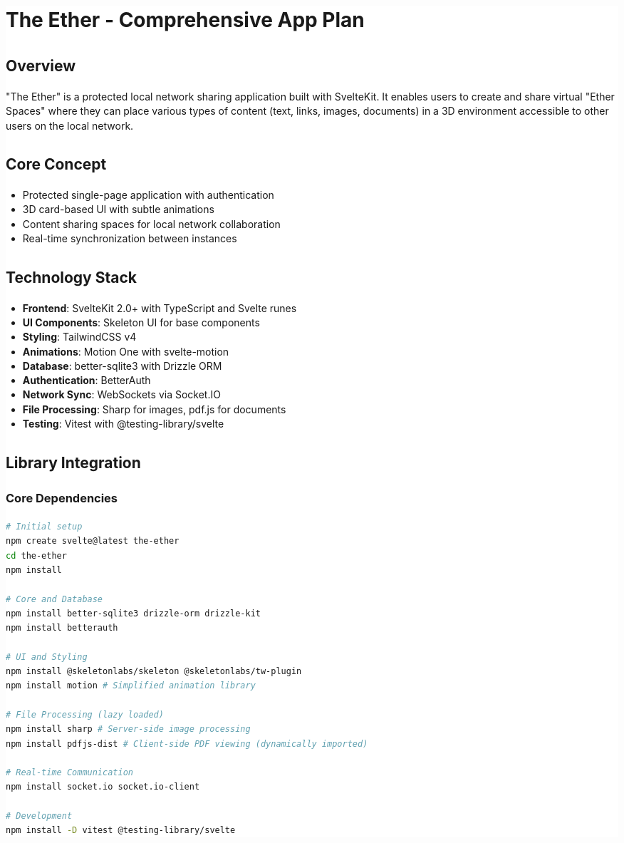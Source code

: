 # The Ether - Comprehensive App Plan

## Overview
"The Ether" is a protected local network sharing application built with SvelteKit. It enables users to create and share virtual "Ether Spaces" where they can place various types of content (text, links, images, documents) in a 3D environment accessible to other users on the local network.

## Core Concept
- Protected single-page application with authentication
- 3D card-based UI with subtle animations
- Content sharing spaces for local network collaboration
- Real-time synchronization between instances

## Technology Stack
- **Frontend**: SvelteKit 2.0+ with TypeScript and Svelte runes
- **UI Components**: Skeleton UI for base components
- **Styling**: TailwindCSS v4
- **Animations**: Motion One with svelte-motion
- **Database**: better-sqlite3 with Drizzle ORM
- **Authentication**: BetterAuth
- **Network Sync**: WebSockets via Socket.IO
- **File Processing**: Sharp for images, pdf.js for documents
- **Testing**: Vitest with @testing-library/svelte

## Library Integration

### Core Dependencies
```bash
# Initial setup
npm create svelte@latest the-ether
cd the-ether
npm install

# Core and Database
npm install better-sqlite3 drizzle-orm drizzle-kit
npm install betterauth

# UI and Styling
npm install @skeletonlabs/skeleton @skeletonlabs/tw-plugin
npm install motion # Simplified animation library

# File Processing (lazy loaded)
npm install sharp # Server-side image processing
npm install pdfjs-dist # Client-side PDF viewing (dynamically imported)

# Real-time Communication
npm install socket.io socket.io-client

# Development
npm install -D vitest @testing-library/svelte
```
